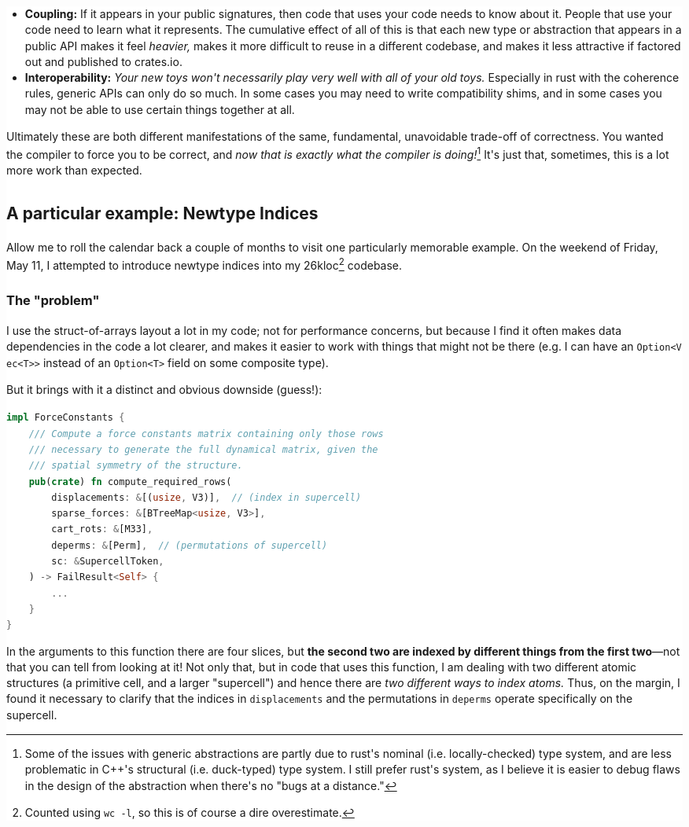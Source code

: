 * **Coupling:** If it appears in your public signatures, then code that uses your code needs to know about it.  People that use your code need to learn what it represents.  The cumulative effect of all of this is that each new type or abstraction that appears in a public API makes it feel *heavier,* makes it more difficult to reuse in a different codebase, and makes it less attractive if factored out and published to crates.io.
* **Interoperability:** *Your new toys won't necessarily play very well with all of your old toys.*  Especially in rust with the coherence rules, generic APIs can only do so much.  In some cases you may need to write compatibility shims, and in some cases you may not be able to use certain things together at all.

Ultimately these are both different manifestations of the same, fundamental, unavoidable trade-off of correctness.  You wanted the compiler to force you to be correct, and *now that is exactly what the compiler is doing!*[^nominal] It's just that, sometimes, this is a lot more work than expected.

[^nominal]: Some of the issues with generic abstractions are partly due to rust's nominal (i.e. locally-checked) type system, and are less problematic in C++'s structural (i.e. duck-typed) type system.  I still prefer rust's system, as I believe it is easier to debug flaws in the design of the abstraction when there's no "bugs at a distance."

## A particular example: Newtype Indices

Allow me to roll the calendar back a couple of months to visit one particularly memorable example.  On the weekend of Friday, May 11, I attempted to introduce newtype indices into my 26kloc[^kloc] codebase.

[^kloc]: Counted using `wc -l`, so this is of course a dire overestimate.

### The "problem"

I use the struct-of-arrays layout a lot in my code; not for performance concerns, but because I find it often makes data dependencies in the code a lot clearer, and makes it easier to work with things that might not be there (e.g. I can have an `Option<Vec<T>>` instead of an `Option<T>` field on some composite type).

But it brings with it a distinct and obvious downside (guess!):

```rust
impl ForceConstants {
    /// Compute a force constants matrix containing only those rows
    /// necessary to generate the full dynamical matrix, given the
    /// spatial symmetry of the structure.
    pub(crate) fn compute_required_rows(
        displacements: &[(usize, V3)],  // (index in supercell)
        sparse_forces: &[BTreeMap<usize, V3>],
        cart_rots: &[M33],
        deperms: &[Perm],  // (permutations of supercell)
        sc: &SupercellToken,
    ) -> FailResult<Self> {
        ...
    }
}
```

In the arguments to this function there are four slices, but **the second two are indexed by different things from the first two**—not that you can tell from looking at it! Not only that, but in code that uses this function, I am dealing with two different atomic structures (a primitive cell, and a larger "supercell") and hence there are *two different ways to index atoms.*  Thus, on the margin, I found it necessary to clarify that the indices in `displacements` and the permutations in `deperms` operate specifically on the supercell.


[^wouldnt]: "Wouldn't it be cool..." is perhaps the single clearest indication that you should probably stop thinking so hard about things and start being pragmatic.
[^algebra]: Scratch the prior footnote. The phrase "an algebra" is far worse.
[^deperm]: Don't ask me what a depermutation is.  Seriously.  You'll regret it.